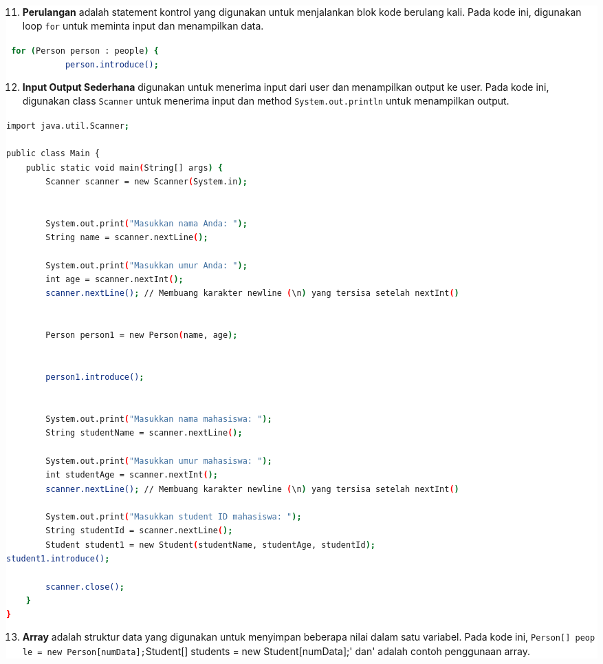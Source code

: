 11. **Perulangan** adalah statement kontrol yang digunakan untuk menjalankan blok kode berulang kali. Pada kode ini, digunakan loop `for` untuk meminta input dan menampilkan data.

```bash
 for (Person person : people) {
            person.introduce();
```

12. **Input Output Sederhana** digunakan untuk menerima input dari user dan menampilkan output ke user. Pada kode ini, digunakan class `Scanner` untuk menerima input dan method `System.out.println` untuk menampilkan output.

```bash
import java.util.Scanner;

public class Main {
    public static void main(String[] args) {
        Scanner scanner = new Scanner(System.in);

       
        System.out.print("Masukkan nama Anda: ");
        String name = scanner.nextLine();

        System.out.print("Masukkan umur Anda: ");
        int age = scanner.nextInt();
        scanner.nextLine(); // Membuang karakter newline (\n) yang tersisa setelah nextInt()

    
        Person person1 = new Person(name, age);

       
        person1.introduce();

       
        System.out.print("Masukkan nama mahasiswa: ");
        String studentName = scanner.nextLine();

        System.out.print("Masukkan umur mahasiswa: ");
        int studentAge = scanner.nextInt();
        scanner.nextLine(); // Membuang karakter newline (\n) yang tersisa setelah nextInt()

        System.out.print("Masukkan student ID mahasiswa: ");
        String studentId = scanner.nextLine();
        Student student1 = new Student(studentName, studentAge, studentId);
student1.introduce();

        scanner.close();
    }
}

```

13. **Array** adalah struktur data yang digunakan untuk menyimpan beberapa nilai dalam satu variabel. Pada kode ini, `Person[] people = new Person[numData];`Student[] students = new Student[numData];' dan' adalah contoh penggunaan array.
